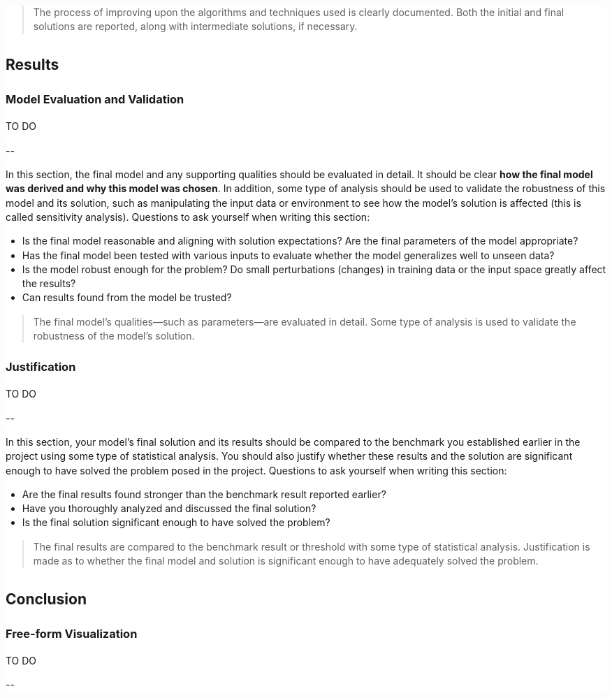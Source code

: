 > The process of improving upon the algorithms and techniques used is clearly documented. Both the initial and final solutions are reported, along with intermediate solutions, if necessary.

## Results

### Model Evaluation and Validation

TO DO

--

In this section, the final model and any supporting qualities should be evaluated in detail. It should be clear **how the final model was derived and why this model was chosen**. In addition, some type of analysis should be used to validate the robustness of this model and its solution, such as manipulating the input data or environment to see how the model’s solution is affected (this is called sensitivity analysis). Questions to ask yourself when writing this section:

- Is the final model reasonable and aligning with solution expectations? Are the final parameters of the model appropriate?
- Has the final model been tested with various inputs to evaluate whether the model generalizes well to unseen data?
- Is the model robust enough for the problem? Do small perturbations (changes) in training data or the input space greatly affect the results?
- Can results found from the model be trusted?


> The final model’s qualities—such as parameters—are evaluated in detail. Some type of analysis is used to validate the robustness of the model’s solution.

### Justification

TO DO

--

In this section, your model’s final solution and its results should be compared to the benchmark you established earlier in the project using some type of statistical analysis. You should also justify whether these results and the solution are significant enough to have solved the problem posed in the project. Questions to ask yourself when writing this section:

- Are the final results found stronger than the benchmark result reported earlier?
-  Have you thoroughly analyzed and discussed the final solution?
- Is the final solution significant enough to have solved the problem?

> The final results are compared to the benchmark result or threshold with some type of statistical analysis. Justification is made as to whether the final model and solution is significant enough to have adequately solved the problem.

## Conclusion

### Free-form Visualization

TO DO

--
